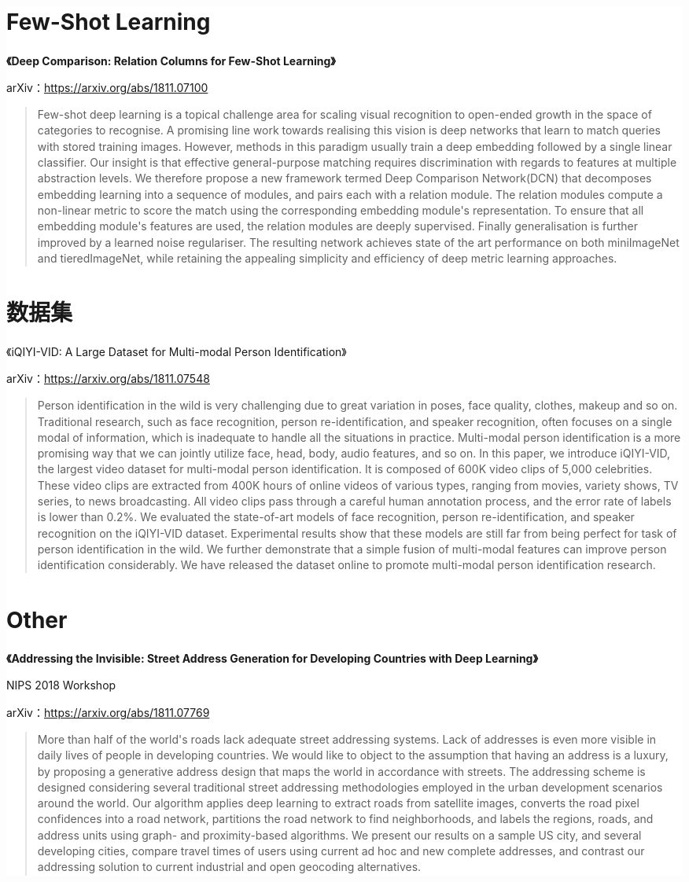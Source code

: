 # Few-Shot Learning

**《Deep Comparison: Relation Columns for Few-Shot Learning》**

arXiv：https://arxiv.org/abs/1811.07100

> Few-shot deep learning is a topical challenge area for scaling visual recognition to open-ended growth in the space of categories to recognise. A promising line work towards realising this vision is deep networks that learn to match queries with stored training images. However, methods in this paradigm usually train a deep embedding followed by a single linear classifier. Our insight is that effective general-purpose matching requires discrimination with regards to features at multiple abstraction levels. We therefore propose a new framework termed Deep Comparison Network(DCN) that decomposes embedding learning into a sequence of modules, and pairs each with a relation module. The relation modules compute a non-linear metric to score the match using the corresponding embedding module's representation. To ensure that all embedding module's features are used, the relation modules are deeply supervised. Finally generalisation is further improved by a learned noise regulariser. The resulting network achieves state of the art performance on both miniImageNet and tieredImageNet, while retaining the appealing simplicity and efficiency of deep metric learning approaches.


# 数据集

《iQIYI-VID: A Large Dataset for Multi-modal Person Identification》

arXiv：https://arxiv.org/abs/1811.07548

> Person identification in the wild is very challenging due to great variation in poses, face quality, clothes, makeup and so on. Traditional research, such as face recognition, person re-identification, and speaker recognition, often focuses on a single modal of information, which is inadequate to handle all the situations in practice. Multi-modal person identification is a more promising way that we can jointly utilize face, head, body, audio features, and so on. In this paper, we introduce iQIYI-VID, the largest video dataset for multi-modal person identification. It is composed of 600K video clips of 5,000 celebrities. These video clips are extracted from 400K hours of online videos of various types, ranging from movies, variety shows, TV series, to news broadcasting. All video clips pass through a careful human annotation process, and the error rate of labels is lower than 0.2%. We evaluated the state-of-art models of face recognition, person re-identification, and speaker recognition on the iQIYI-VID dataset. Experimental results show that these models are still far from being perfect for task of person identification in the wild. We further demonstrate that a simple fusion of multi-modal features can improve person identification considerably. We have released the dataset online to promote multi-modal person identification research.


# Other

**《Addressing the Invisible: Street Address Generation for Developing Countries with Deep Learning》**

NIPS 2018 Workshop

arXiv：https://arxiv.org/abs/1811.07769

> More than half of the world's roads lack adequate street addressing systems. Lack of addresses is even more visible in daily lives of people in developing countries. We would like to object to the assumption that having an address is a luxury, by proposing a generative address design that maps the world in accordance with streets. The addressing scheme is designed considering several traditional street addressing methodologies employed in the urban development scenarios around the world. Our algorithm applies deep learning to extract roads from satellite images, converts the road pixel confidences into a road network, partitions the road network to find neighborhoods, and labels the regions, roads, and address units using graph- and proximity-based algorithms. We present our results on a sample US city, and several developing cities, compare travel times of users using current ad hoc and new complete addresses, and contrast our addressing solution to current industrial and open geocoding alternatives.
